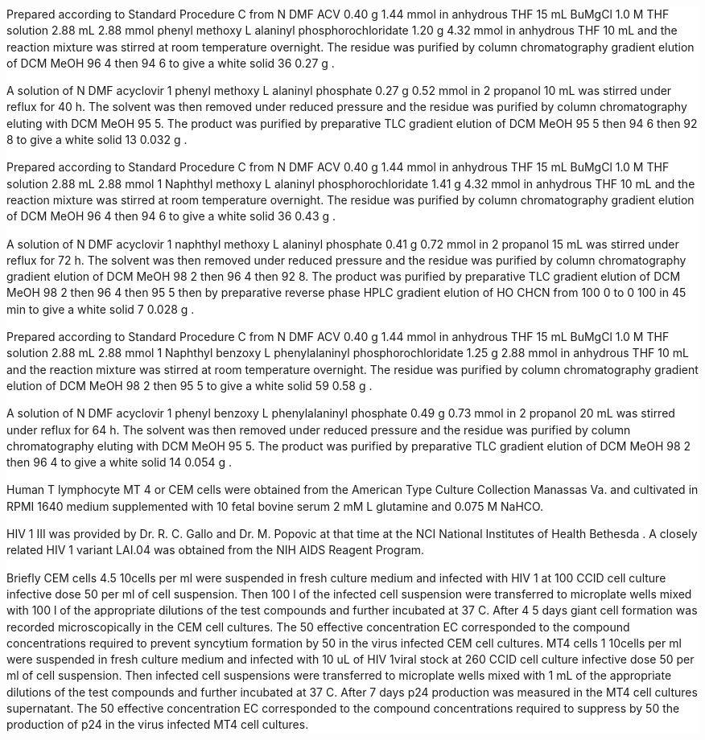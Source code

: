 Prepared according to Standard Procedure C from N DMF ACV 0.40 g 1.44 mmol in anhydrous THF 15 mL BuMgCl 1.0 M THF solution 2.88 mL 2.88 mmol phenyl methoxy L alaninyl phosphorochloridate 1.20 g 4.32 mmol in anhydrous THF 10 mL and the reaction mixture was stirred at room temperature overnight. The residue was purified by column chromatography gradient elution of DCM MeOH 96 4 then 94 6 to give a white solid 36 0.27 g .

A solution of N DMF acyclovir 1 phenyl methoxy L alaninyl phosphate 0.27 g 0.52 mmol in 2 propanol 10 mL was stirred under reflux for 40 h. The solvent was then removed under reduced pressure and the residue was purified by column chromatography eluting with DCM MeOH 95 5. The product was purified by preparative TLC gradient elution of DCM MeOH 95 5 then 94 6 then 92 8 to give a white solid 13 0.032 g .

Prepared according to Standard Procedure C from N DMF ACV 0.40 g 1.44 mmol in anhydrous THF 15 mL BuMgCl 1.0 M THF solution 2.88 mL 2.88 mmol 1 Naphthyl methoxy L alaninyl phosphorochloridate 1.41 g 4.32 mmol in anhydrous THF 10 mL and the reaction mixture was stirred at room temperature overnight. The residue was purified by column chromatography gradient elution of DCM MeOH 96 4 then 94 6 to give a white solid 36 0.43 g .

A solution of N DMF acyclovir 1 naphthyl methoxy L alaninyl phosphate 0.41 g 0.72 mmol in 2 propanol 15 mL was stirred under reflux for 72 h. The solvent was then removed under reduced pressure and the residue was purified by column chromatography gradient elution of DCM MeOH 98 2 then 96 4 then 92 8. The product was purified by preparative TLC gradient elution of DCM MeOH 98 2 then 96 4 then 95 5 then by preparative reverse phase HPLC gradient elution of HO CHCN from 100 0 to 0 100 in 45 min to give a white solid 7 0.028 g .

Prepared according to Standard Procedure C from N DMF ACV 0.40 g 1.44 mmol in anhydrous THF 15 mL BuMgCl 1.0 M THF solution 2.88 mL 2.88 mmol 1 Naphthyl benzoxy L phenylalaninyl phosphorochloridate 1.25 g 2.88 mmol in anhydrous THF 10 mL and the reaction mixture was stirred at room temperature overnight. The residue was purified by column chromatography gradient elution of DCM MeOH 98 2 then 95 5 to give a white solid 59 0.58 g .

A solution of N DMF acyclovir 1 phenyl benzoxy L phenylalaninyl phosphate 0.49 g 0.73 mmol in 2 propanol 20 mL was stirred under reflux for 64 h. The solvent was then removed under reduced pressure and the residue was purified by column chromatography eluting with DCM MeOH 95 5. The product was purified by preparative TLC gradient elution of DCM MeOH 98 2 then 96 4 to give a white solid 14 0.054 g .

Human T lymphocyte MT 4 or CEM cells were obtained from the American Type Culture Collection Manassas Va. and cultivated in RPMI 1640 medium supplemented with 10 fetal bovine serum 2 mM L glutamine and 0.075 M NaHCO.

HIV 1 III was provided by Dr. R. C. Gallo and Dr. M. Popovic at that time at the NCI National Institutes of Health Bethesda . A closely related HIV 1 variant LAI.04 was obtained from the NIH AIDS Reagent Program.

Briefly CEM cells 4.5 10cells per ml were suspended in fresh culture medium and infected with HIV 1 at 100 CCID cell culture infective dose 50 per ml of cell suspension. Then 100 l of the infected cell suspension were transferred to microplate wells mixed with 100 l of the appropriate dilutions of the test compounds and further incubated at 37 C. After 4 5 days giant cell formation was recorded microscopically in the CEM cell cultures. The 50 effective concentration EC corresponded to the compound concentrations required to prevent syncytium formation by 50 in the virus infected CEM cell cultures. MT4 cells 1 10cells per ml were suspended in fresh culture medium and infected with 10 uL of HIV 1viral stock at 260 CCID cell culture infective dose 50 per ml of cell suspension. Then infected cell suspensions were transferred to microplate wells mixed with 1 mL of the appropriate dilutions of the test compounds and further incubated at 37 C. After 7 days p24 production was measured in the MT4 cell cultures supernatant. The 50 effective concentration EC corresponded to the compound concentrations required to suppress by 50 the production of p24 in the virus infected MT4 cell cultures.
